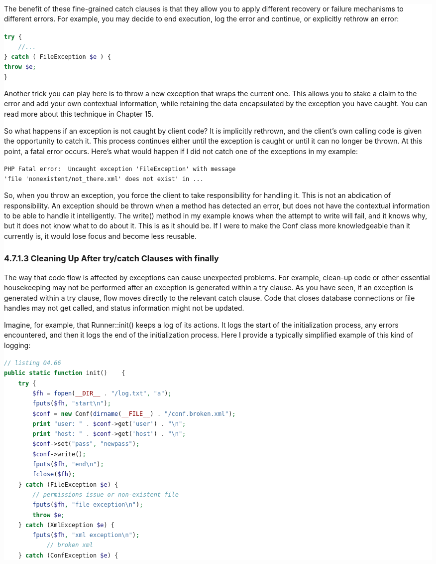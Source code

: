 The benefit of these fine-grained catch clauses is that they allow you to apply different recovery or failure mechanisms to different errors. For example, you may decide to end execution, log the error and continue, or explicitly rethrow an error:

```php
try {            
    //...        
} catch ( FileException $e ) {            
throw $e;        
}
```

Another trick you can play here is to throw a new exception that wraps the current one. This allows you to stake a claim to the error and add your own contextual information, while retaining the data encapsulated by the exception you have caught. You can read more about this technique in Chapter 15.

So what happens if an exception is not caught by client code? It is implicitly rethrown, and the client’s own calling code is given the opportunity to catch it. This process continues either until the exception is caught or until it can no longer be thrown. At this point, a fatal error occurs. Here’s what would happen if I did not catch one of the exceptions in my example:

```
PHP Fatal error:  Uncaught exception 'FileException' with message
'file 'nonexistent/not_there.xml' does not exist' in ...
```

So, when you throw an exception, you force the client to take responsibility for handling it. This is not an abdication of responsibility. An exception should be thrown when a method has detected an error, but does not have the contextual information to be able to handle it intelligently. The write() method in my example knows when the attempt to write will fail, and it knows why, but it does not know what to do about it. This is as it should be. If I were to make the Conf class more knowledgeable than it currently is, it would lose focus and become less reusable.

### 4.7.1.3 Cleaning Up After try/catch Clauses with finally

The way that code flow is affected by exceptions can cause unexpected problems. For example, clean-up code or other essential housekeeping may not be performed after an exception is generated within a try clause. As you have seen, if an exception is generated within a try clause, flow moves directly to the relevant catch clause. Code that closes database connections or file handles may not get called, and status information might not be updated.

Imagine, for example, that Runner::init() keeps a log of its actions. It logs the start of the initialization process, any errors encountered, and then it logs the end of the initialization process. Here I provide a typically simplified example of this kind of logging:

```php
// listing 04.66    
public static function init()    {        
    try {            
        $fh = fopen(__DIR__ . "/log.txt", "a");            
        fputs($fh, "start\n");            
        $conf = new Conf(dirname(__FILE__) . "/conf.broken.xml");            
        print "user: " . $conf->get('user') . "\n";            
        print "host: " . $conf->get('host') . "\n";            
        $conf->set("pass", "newpass");            
        $conf->write();            
        fputs($fh, "end\n");            
        fclose($fh);        
    } catch (FileException $e) {            
        // permissions issue or non-existent file            
        fputs($fh, "file exception\n");            
        throw $e;        
    } catch (XmlException $e) {            
        fputs($fh, "xml exception\n");
            // broken xml        
    } catch (ConfException $e) {            
```
